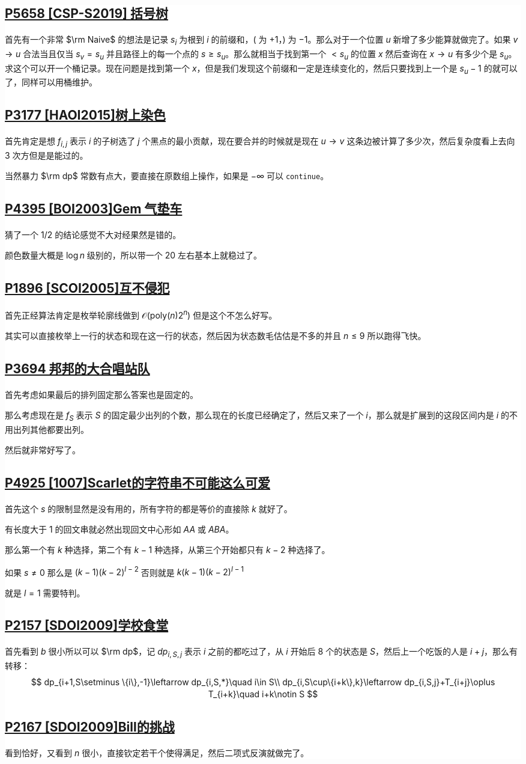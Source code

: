 ## [P5658 [CSP-S2019] 括号树](https://www.luogu.com.cn/problem/P5658)

首先有一个非常 $\rm Naive$ 的想法是记录 $s_i$ 为根到 $i$ 的前缀和，$($ 为 $+1$，$)$ 为 $-1$。那么对于一个位置 $u$ 新增了多少能算就做完了。如果 $v\to u$ 合法当且仅当 $s_v=s_u$ 并且路径上的每一个点的 $s\ge s_u$。那么就相当于找到第一个 $< s_u$ 的位置 $x$ 然后查询在 $x\to u$ 有多少个是 $s_u$。求这个可以开一个桶记录。现在问题是找到第一个 $x$，但是我们发现这个前缀和一定是连续变化的，然后只要找到上一个是 $s_u-1$ 的就可以了，同样可以用桶维护。

## [P3177 [HAOI2015]树上染色](https://www.luogu.com.cn/problem/P3177)

首先肯定是想 $f_{i,j}$ 表示 $i$ 的子树选了 $j$ 个黑点的最小贡献，现在要合并的时候就是现在 $u\to v$ 这条边被计算了多少次，然后复杂度看上去向 $3$ 次方但是是能过的。

当然暴力 $\rm dp$ 常数有点大，要直接在原数组上操作，如果是 $-\infty$ 可以 `continue`。

## [P4395 [BOI2003]Gem 气垫车](https://www.luogu.com.cn/problem/P4395)

猜了一个 $1/2$ 的结论感觉不大对经果然是错的。

颜色数量大概是 $\log n$ 级别的，所以带一个 $20$ 左右基本上就稳过了。

## [P1896 [SCOI2005]互不侵犯](https://www.luogu.com.cn/problem/P1896)

首先正经算法肯定是枚举轮廓线做到 $\mathcal O(\mathrm{poly}(n)2^n)$ 但是这个不怎么好写。

其实可以直接枚举上一行的状态和现在这一行的状态，然后因为状态数毛估估是不多的并且 $n\le 9$ 所以跑得飞快。

## [P3694 邦邦的大合唱站队](https://www.luogu.com.cn/problem/P3694)

首先考虑如果最后的排列固定那么答案也是固定的。

那么考虑现在是 $f_{S}$ 表示 $S$ 的固定最少出列的个数，那么现在的长度已经确定了，然后又来了一个 $i$，那么就是扩展到的这段区间内是 $i$ 的不用出列其他都要出列。

然后就非常好写了。

## [P4925 [1007]Scarlet的字符串不可能这么可爱](https://www.luogu.com.cn/problem/P4925)

首先这个 $s$ 的限制显然是没有用的，所有字符的都是等价的直接除 $k$ 就好了。

有长度大于 $1$ 的回文串就必然出现回文中心形如 $AA$ 或 $ABA$。

那么第一个有 $k$ 种选择，第二个有 $k-1$ 种选择，从第三个开始都只有 $k-2$ 种选择了。

如果 $s\ne 0$ 那么是 $(k-1)(k-2)^{l-2}$ 否则就是 $k(k-1)(k-2)^{l-1}$

就是 $l=1$ 需要特判。

## [P2157 [SDOI2009]学校食堂](https://www.luogu.com.cn/problem/P2157)

首先看到 $b$ 很小所以可以 $\rm dp$，记 $dp_{i,S,j}$ 表示 $i$ 之前的都吃过了，从 $i$ 开始后 $8$ 个的状态是 $S$，然后上一个吃饭的人是 $i+j$，那么有转移：
$$
dp_{i+1,S\setminus \{i\},-1}\leftarrow dp_{i,S,*}\quad i\in S\\
dp_{i,S\cup\{i+k\},k}\leftarrow dp_{i,S,j}+T_{i+j}\oplus T_{i+k}\quad i+k\notin S
$$

## [P2167 [SDOI2009]Bill的挑战](https://www.luogu.com.cn/problem/P2167)

看到恰好，又看到 $n$ 很小，直接钦定若干个使得满足，然后二项式反演就做完了。

